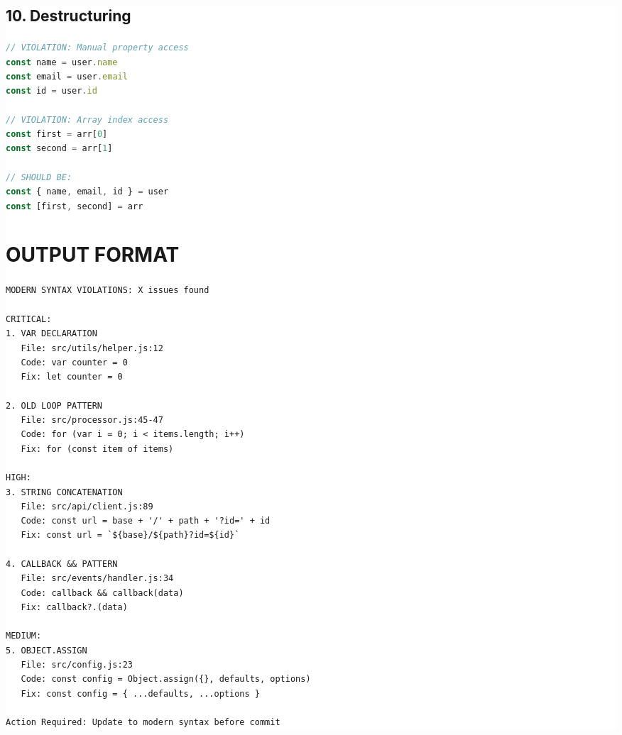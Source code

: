 ## 10. Destructuring
```javascript
// VIOLATION: Manual property access
const name = user.name
const email = user.email
const id = user.id

// VIOLATION: Array index access
const first = arr[0]
const second = arr[1]

// SHOULD BE:
const { name, email, id } = user
const [first, second] = arr
```

# OUTPUT FORMAT

```
MODERN SYNTAX VIOLATIONS: X issues found

CRITICAL:
1. VAR DECLARATION
   File: src/utils/helper.js:12
   Code: var counter = 0
   Fix: let counter = 0

2. OLD LOOP PATTERN
   File: src/processor.js:45-47
   Code: for (var i = 0; i < items.length; i++)
   Fix: for (const item of items)

HIGH:
3. STRING CONCATENATION
   File: src/api/client.js:89
   Code: const url = base + '/' + path + '?id=' + id
   Fix: const url = `${base}/${path}?id=${id}`

4. CALLBACK && PATTERN
   File: src/events/handler.js:34
   Code: callback && callback(data)
   Fix: callback?.(data)

MEDIUM:
5. OBJECT.ASSIGN
   File: src/config.js:23
   Code: const config = Object.assign({}, defaults, options)
   Fix: const config = { ...defaults, ...options }

Action Required: Update to modern syntax before commit
```
